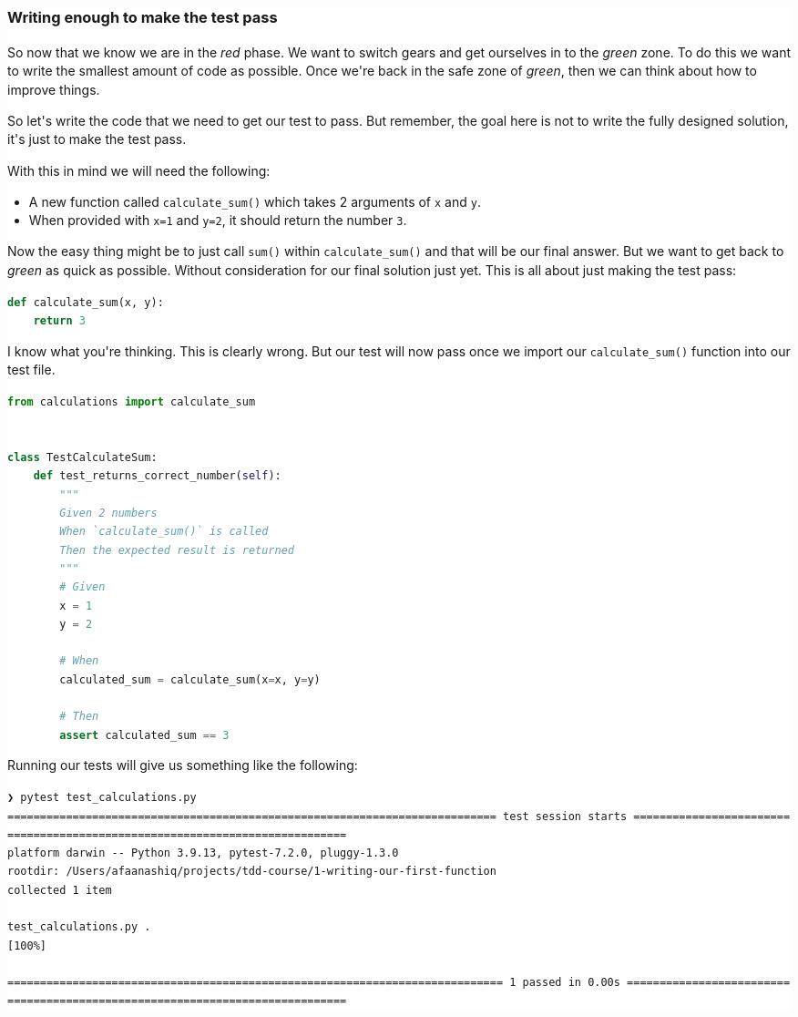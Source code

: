 ### Writing enough to make the test pass

So now that we know we are in the _red_ phase. We want to switch gears and get ourselves in to the _green_ zone. To do this we want to write the smallest amount of code as possible. Once we're back in the safe zone of _green_, then we can think about how to improve things.

So let's write the code that we need to get our test to pass. But remember, the goal here is not to write the fully designed solution, it's just to make the test pass.

With this in mind we will need the following:

* A new function called `calculate_sum()` which takes 2 arguments of `x` and `y`.
* When provided with `x=1` and `y=2`, it should return the number `3`.

Now the easy thing might be to just call `sum()` within `calculate_sum()` and that will be our final answer. But we want to get back to _green_ as quick as possible. Without consideration for our final solution just yet. This is all about just making the test pass:

```python
def calculate_sum(x, y):
    return 3
```

I know what you're thinking. This is clearly wrong. But our test will now pass once we import our `calculate_sum()` function into our test file.

```python
from calculations import calculate_sum


class TestCalculateSum:
    def test_returns_correct_number(self):
        """
        Given 2 numbers
        When `calculate_sum()` is called
        Then the expected result is returned
        """
        # Given
        x = 1
        y = 2

        # When
        calculated_sum = calculate_sum(x=x, y=y)

        # Then
        assert calculated_sum == 3
```

Running our tests will give us something like the following:

```
❯ pytest test_calculations.py
=========================================================================== test session starts ============================================================================
platform darwin -- Python 3.9.13, pytest-7.2.0, pluggy-1.3.0
rootdir: /Users/afaanashiq/projects/tdd-course/1-writing-our-first-function
collected 1 item                                                                                                                                                           

test_calculations.py .                                                                                                                                               [100%]

============================================================================ 1 passed in 0.00s =============================================================================
```
